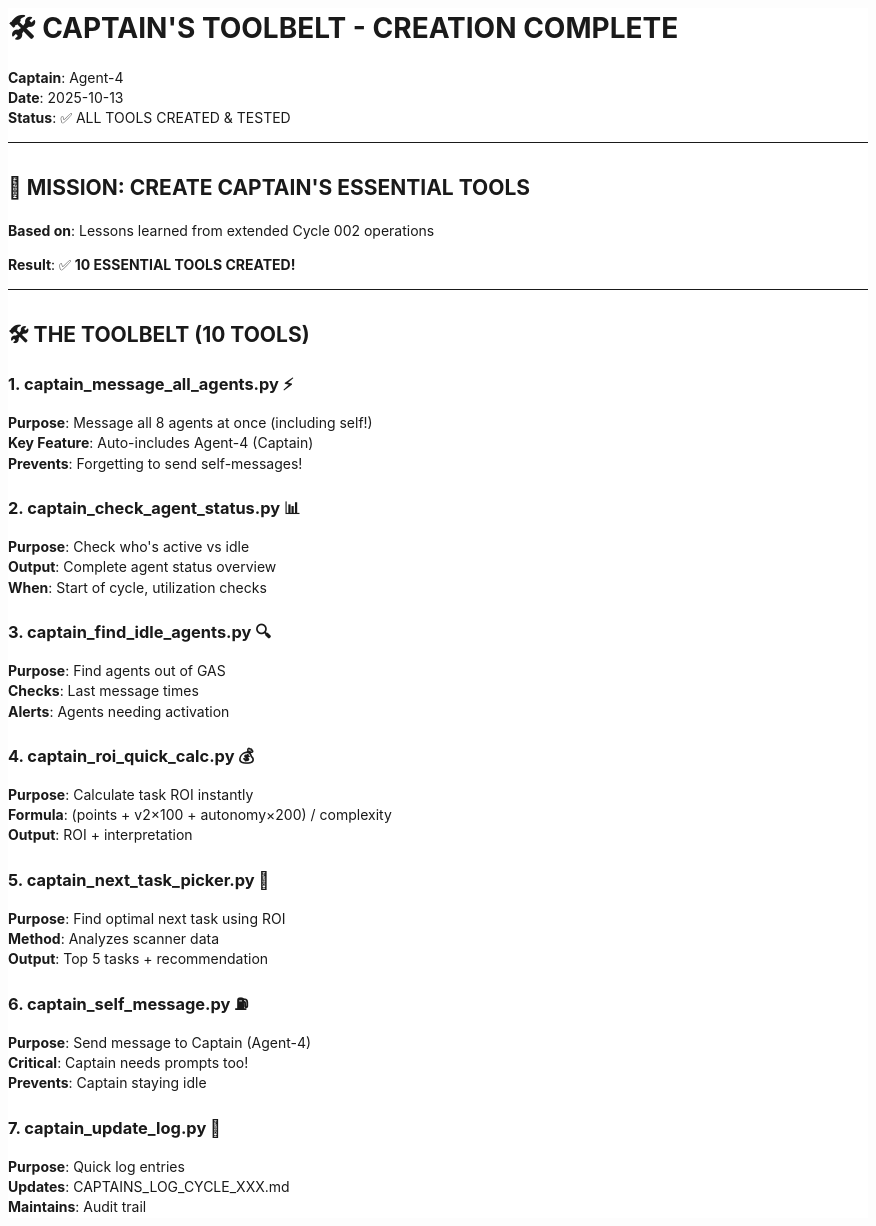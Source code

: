 # 🛠️ CAPTAIN'S TOOLBELT - CREATION COMPLETE
**Captain**: Agent-4  
**Date**: 2025-10-13  
**Status**: ✅ ALL TOOLS CREATED & TESTED

---

## 🎯 **MISSION: CREATE CAPTAIN'S ESSENTIAL TOOLS**

**Based on**: Lessons learned from extended Cycle 002 operations

**Result**: ✅ **10 ESSENTIAL TOOLS CREATED!**

---

## 🛠️ **THE TOOLBELT (10 TOOLS)**

### **1. captain_message_all_agents.py** ⚡
**Purpose**: Message all 8 agents at once (including self!)  
**Key Feature**: Auto-includes Agent-4 (Captain)  
**Prevents**: Forgetting to send self-messages!

### **2. captain_check_agent_status.py** 📊
**Purpose**: Check who's active vs idle  
**Output**: Complete agent status overview  
**When**: Start of cycle, utilization checks

### **3. captain_find_idle_agents.py** 🔍
**Purpose**: Find agents out of GAS  
**Checks**: Last message times  
**Alerts**: Agents needing activation

### **4. captain_roi_quick_calc.py** 💰
**Purpose**: Calculate task ROI instantly  
**Formula**: (points + v2×100 + autonomy×200) / complexity  
**Output**: ROI + interpretation

### **5. captain_next_task_picker.py** 🎯
**Purpose**: Find optimal next task using ROI  
**Method**: Analyzes scanner data  
**Output**: Top 5 tasks + recommendation

### **6. captain_self_message.py** ⛽
**Purpose**: Send message to Captain (Agent-4)  
**Critical**: Captain needs prompts too!  
**Prevents**: Captain staying idle

### **7. captain_update_log.py** 📝
**Purpose**: Quick log entries  
**Updates**: CAPTAINS_LOG_CYCLE_XXX.md  
**Maintains**: Audit trail
